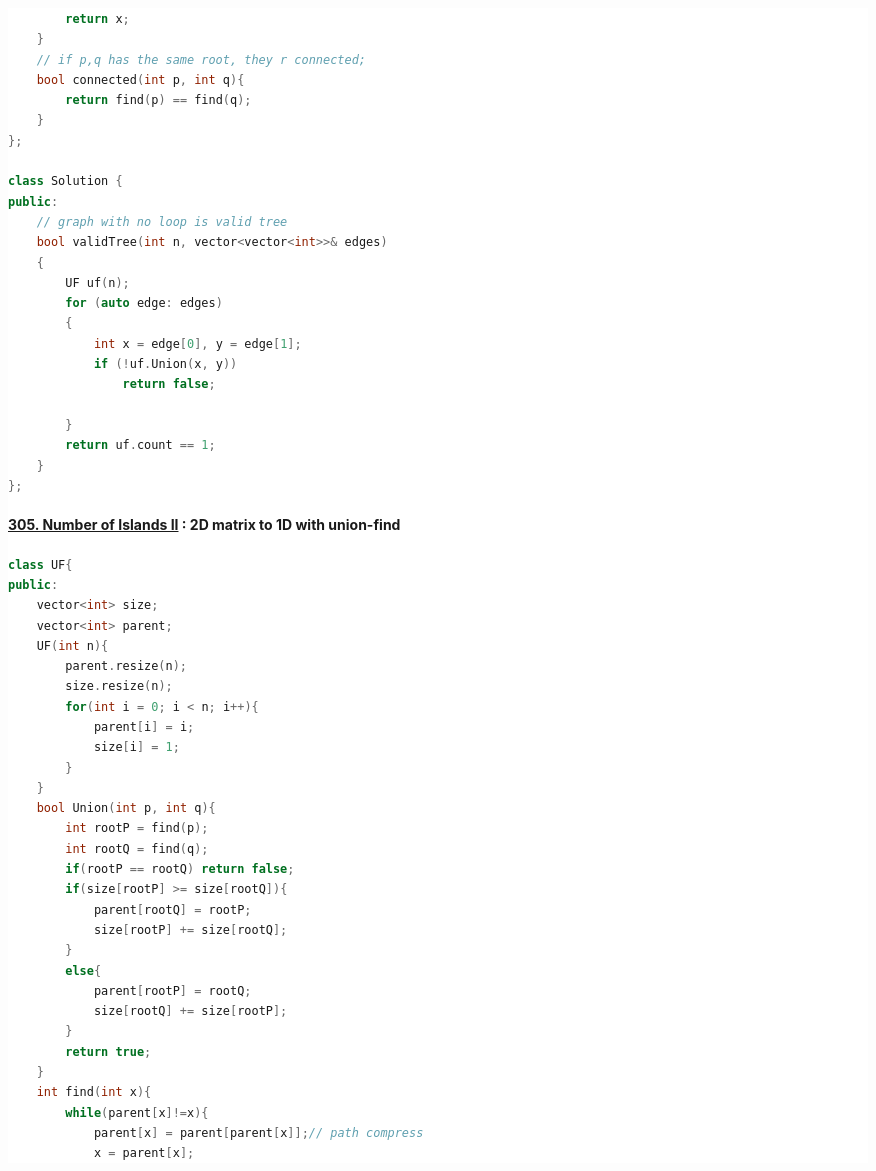```c++
		return x;
	}
	// if p,q has the same root, they r connected;
	bool connected(int p, int q){
        return find(p) == find(q);
	}
};

class Solution {
public:
    // graph with no loop is valid tree
    bool validTree(int n, vector<vector<int>>& edges) 
    {
        UF uf(n);
        for (auto edge: edges)
        {
            int x = edge[0], y = edge[1];
            if (!uf.Union(x, y))    
                return false;            
            
        }
        return uf.count == 1;
    }
};
```





#### [305. Number of Islands II](https://leetcode-cn.com/problems/number-of-islands-ii/) **:  2D matrix to 1D with union-find**

```c++
class UF{
public:
    vector<int> size;  
    vector<int> parent; 
    UF(int n){ 
        parent.resize(n);
        size.resize(n);
        for(int i = 0; i < n; i++){
            parent[i] = i;
            size[i] = 1;
        }
    }
    bool Union(int p, int q){
        int rootP = find(p);
        int rootQ = find(q);
        if(rootP == rootQ) return false;
        if(size[rootP] >= size[rootQ]){
            parent[rootQ] = rootP;
            size[rootP] += size[rootQ];
        }
        else{
            parent[rootP] = rootQ;
            size[rootQ] += size[rootP];
        }
        return true;
    }
    int find(int x){
        while(parent[x]!=x){
            parent[x] = parent[parent[x]];// path compress
            x = parent[x];
```